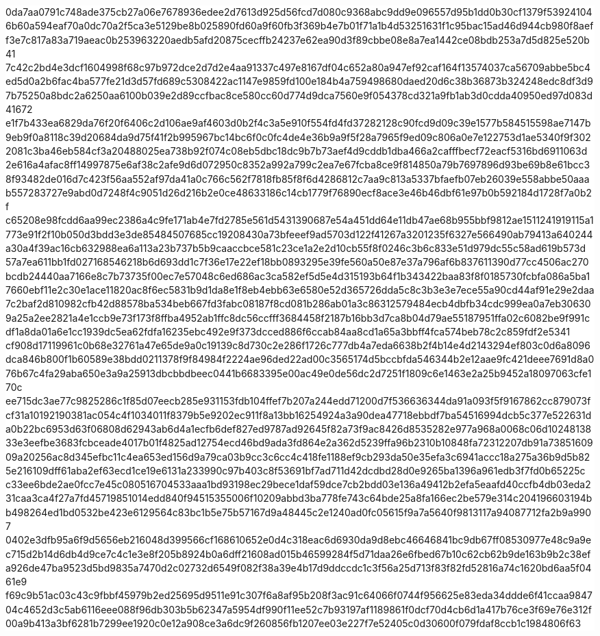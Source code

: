 0da7aa0791c748ade375cb27a06e7678936edee2d7613d925d56fcd7d080c9368abc9dd9e096557d95b1dd0b30cf1379f539241046b60a594eaf70a0dc70a2f5ca3e5129be8b025890fd60a9f60fb3f369b4e7b01f71a1b4d53251631f1c95bac15ad46d944cb980f8aeff3e7c817a83a719aeac0b253963220aedb5afd20875cecffb24237e62ea90d3f89cbbe08e8a7ea1442ce08bdb253a7d5d825e520b41
7c42c2bd4e3dcf1604998f68c97b972dce2d7d2e4aa91337c497e8167df04c652a80a947ef92caf164f13574037ca56709abbe5bc4ed5d0a2b6fac4ba577fe21d3d57fd689c5308422ac1147e9859fd100e184b4a759498680daed20d6c38b36873b324248edc8df3d97b75250a8bdc2a6250aa6100b039e2d89ccfbac8ce580cc60d774d9dca7560e9f054378cd321a9fb1ab3d0cdda40950ed97d083d41672
e1f7b433ea6829da76f20f6406c2d106ae9af4603d0b2f4c3a5e910f554fd4fd37282128c90fcd9d09c39e1577b584515598ae7147b9eb9f0a8118c39d20684da9d75f41f2b995967bc14bc6f0c0fc4de4e36b9a9f5f28a7965f9ed09c806a0e7e122753d1ae5340f9f3022081c3ba46eb584cf3a20488025ea738b92f074c08eb5dbc18dc9b7b73aef4d9cddb1dba466a2cafffbecf72eacf5316bd6911063d
2e616a4afac8ff14997875e6af38c2afe9d6d072950c8352a992a799c2ea7e67fcba8ce9f814850a79b7697896d93be69b8e61bcc38f93482de016d7c423f56aa552af97da41a0c766c562f7818fb85f8f6d4286812c7aa9c813a5337bfaefb07eb26039e558abbe50aaab557283727e9abd0d7248f4c9051d26d216b2e0ce48633186c14cb1779f76890ecf8ace3e46b46dbf61e97b0b592184d1728f7a0b2f
c65208e98fcdd6aa99ec2386a4c9fe171ab4e7fd2785e561d5431390687e54a451dd64e11db47ae68b955bbf9812ae1511241919115a1773e91f2f10b050d3bdd3e3de85484507685cc19208430a73bfeeef9ad5703d122f41267a3201235f6327e566490ab79413a640244a30a4f39ac16cb632988ea6a113a23b737b5b9caaccbce581c23ce1a2e2d10cb55f8f0246c3b6c833e51d979dc55c58ad619b573d
57a7ea611bb1fd027168546218b6d693dd1c7f36e17e22ef18bb0893295e39fe560a50e87e37a796af6b837611390d77cc4506ac270bcdb24440aa7166e8c7b73735f00ec7e57048c6ed686ac3ca582ef5d5e4d315193b64f1b343422baa83f8f0185730fcbfa086a5ba17660ebf11e2c30e1ace11820ac8f6ec5831b9d1da8e1f8eb4ebb63e6580e52d365726dda5c8c3b3e3e7ece55a90cd44af91e29e2daa
7c2baf2d810982cfb42d88578ba534beb667fd3fabc08187f8cd081b286ab01a3c86312579484ecb4dbfb34cdc999ea0a7eb306309a25a2ee2821a4e1ccb9e73f173f8ffba4952ab1ffc8dc56ccfff3684458f2187b16bb3d7ca8b04d79ae55187951ffa02c6082be9f991cdf1a8da01a6e1cc1939dc5ea62fdfa16235ebc492e9f373dcced886f6ccab84aa8cd1a65a3bbff4fca574beb78c2c859fdf2e5341
cf908d17119961c0b68e32761a47e65de9a0c19139c8d730c2e286f1726c777db4a7eda6638b2f4b14e4d2143294ef803c0d6a8096dca846b800f1b60589e38bdd0211378f9f84984f2224ae96ded22ad00c3565174d5bccbfda546344b2e12aae9fc421deee7691d8a076b67c4fa29aba650e3a9a25913dbcbbdbeec0441b6683395e00ac49e0de56dc2d7251f1809c6e1463e2a25b9452a18097063cfe170c
ee715dc3ae77c9825286c1f85d07eecb285e931153fdb104ffef7b207a244edd71200d7f536636344da91a093f5f9167862cc879073fcf31a10192190381ac054c4f1034011f8379b5e9202ec911f8a13bb16254924a3a90dea47718ebbdf7ba54516994dcb5c377e522631da0b22bc6953d63f06808d62943ab6d4a1ecfb6def827ed9787ad92645f82a73f9ac8426d8535282e977a968a0068c06d10248138
33e3eefbe3683fcbceade4017b01f4825ad12754ecd46bd9ada3fd864e2a362d5239ffa96b2310b10848fa72312207db91a7385160909a20256ac8d345efbc11c4ea653ed156d9a79ca03b9cc3c6cc4c418fe1188ef9cb293da50e35efa3c6941accc18a275a36b9d5b825e216109dff61aba2ef63ecd1ce19e6131a233990c97b403c8f53691bf7ad711d42dcdbd28d0e9265ba1396a961edb3f7fd0b65225c
c33ee6bde2ae0fcc7e45c080516704533aaa1bd93198ec29bece1daf59dce7cb2bdd03e136a49412b2efa5eaafd40ccfb4db03eda231caa3ca4f27a7fd45719851014edd840f94515355006f10209abbd3ba778fe743c64bde25a8fa166ec2be579e314c204196603194bb498264ed1bd0532be423e6129564c83bc1b5e75b57167d9a48445c2e1240ad0fc05615f9a7a5640f9813117a94087712fa2b9a9907
0402e3dfb95a6f9d5656eb216048d399566cf168610652e0d4c318eac6d6930da9d8ebc46646841bc9db67ff08530977e48c9a9ec715d2b14d6db4d9ce7c4c1e3e8f205b8924b0a6dff21608ad015b46599284f5d71daa26e6fbed67b10c62cb62b9de163b9b2c38efa926de47ba9523d5bd9835a7470d2c02732d6549f082f38a39e4b17d9ddccdc1c3f56a25d713f83f82fd52816a74c1620bd6aa5f0461e9
f69c9b51ac03c43c9fbbf45979b2ed25695d9511e91c307f6a8af95b208f3ac91c64066f0744f956625e83eda34ddde6f41ccaa984704c4652d3c5ab6116eee088f96db303b5b62347a5954df990f11ee52c7b93197af1189861f0dcf70d4cb6d1a417b76ce3f69e76e312f00a9b413a3bf6281b7299ee1920c0e12a908ce3a6dc9f260856fb1207ee03e227f7e52405c0d30600f079fdaf8ccb1c1984806f63
